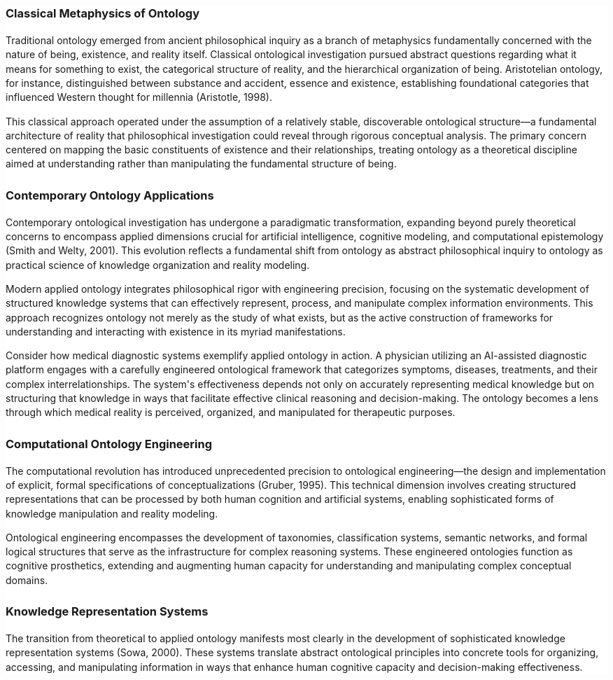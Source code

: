 ### Classical Metaphysics of Ontology

Traditional ontology emerged from ancient philosophical inquiry as a branch of metaphysics fundamentally concerned with the nature of being, existence, and reality itself. Classical ontological investigation pursued abstract questions regarding what it means for something to exist, the categorical structure of reality, and the hierarchical organization of being. Aristotelian ontology, for instance, distinguished between substance and accident, essence and existence, establishing foundational categories that influenced Western thought for millennia (Aristotle, 1998).

This classical approach operated under the assumption of a relatively stable, discoverable ontological structure—a fundamental architecture of reality that philosophical investigation could reveal through rigorous conceptual analysis. The primary concern centered on mapping the basic constituents of existence and their relationships, treating ontology as a theoretical discipline aimed at understanding rather than manipulating the fundamental structure of being.

### Contemporary Ontology Applications

Contemporary ontological investigation has undergone a paradigmatic transformation, expanding beyond purely theoretical concerns to encompass applied dimensions crucial for artificial intelligence, cognitive modeling, and computational epistemology (Smith and Welty, 2001). This evolution reflects a fundamental shift from ontology as abstract philosophical inquiry to ontology as practical science of knowledge organization and reality modeling.

Modern applied ontology integrates philosophical rigor with engineering precision, focusing on the systematic development of structured knowledge systems that can effectively represent, process, and manipulate complex information environments. This approach recognizes ontology not merely as the study of what exists, but as the active construction of frameworks for understanding and interacting with existence in its myriad manifestations.


Consider how medical diagnostic systems exemplify applied ontology in action. A physician utilizing an AI-assisted diagnostic platform engages with a carefully engineered ontological framework that categorizes symptoms, diseases, treatments, and their complex interrelationships. The system's effectiveness depends not only on accurately representing medical knowledge but on structuring that knowledge in ways that facilitate effective clinical reasoning and decision-making. The ontology becomes a lens through which medical reality is perceived, organized, and manipulated for therapeutic purposes.

### Computational Ontology Engineering

The computational revolution has introduced unprecedented precision to ontological engineering—the design and implementation of explicit, formal specifications of conceptualizations (Gruber, 1995). This technical dimension involves creating structured representations that can be processed by both human cognition and artificial systems, enabling sophisticated forms of knowledge manipulation and reality modeling.

Ontological engineering encompasses the development of taxonomies, classification systems, semantic networks, and formal logical structures that serve as the infrastructure for complex reasoning systems. These engineered ontologies function as cognitive prosthetics, extending and augmenting human capacity for understanding and manipulating complex conceptual domains.

### Knowledge Representation Systems

The transition from theoretical to applied ontology manifests most clearly in the development of sophisticated knowledge representation systems (Sowa, 2000). These systems translate abstract ontological principles into concrete tools for organizing, accessing, and manipulating information in ways that enhance human cognitive capacity and decision-making effectiveness.
